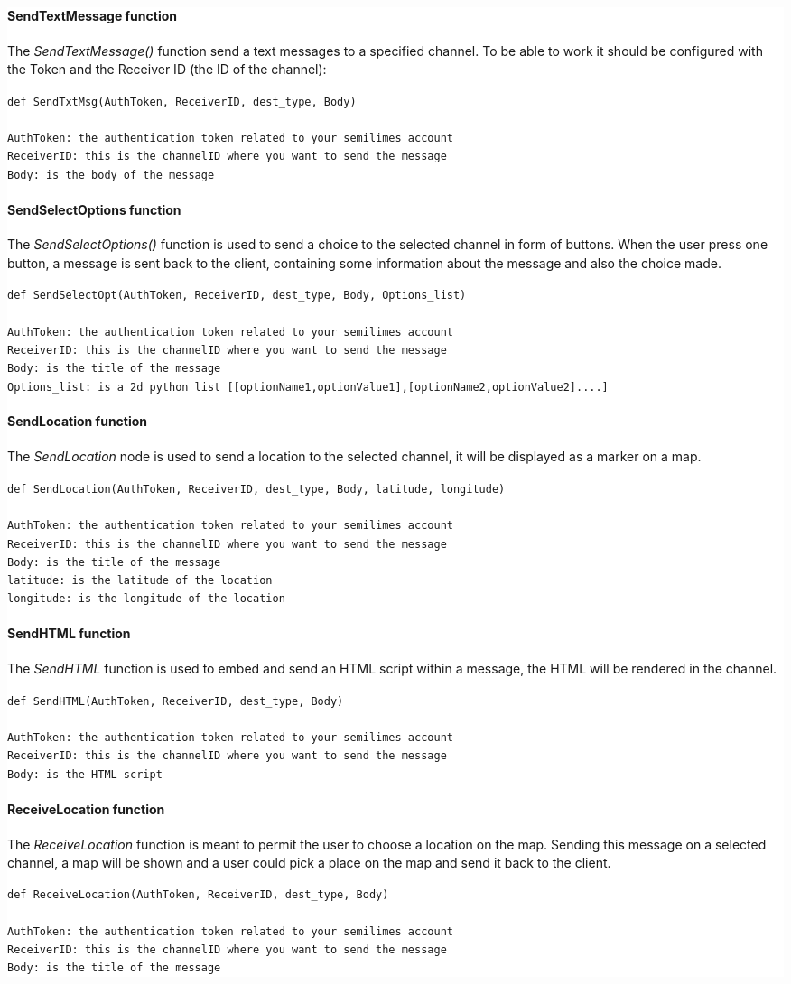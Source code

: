 #### SendTextMessage function
The *SendTextMessage()* function send a text messages to a specified channel. To be able to work it should be configured with the Token and the Receiver ID (the ID of the channel):

	def SendTxtMsg(AuthToken, ReceiverID, dest_type, Body)

	AuthToken: the authentication token related to your semilimes account
	ReceiverID: this is the channelID where you want to send the message
	Body: is the body of the message

#### SendSelectOptions function
The *SendSelectOptions()* function is used to send a choice to the selected channel in form of buttons. When the user press one button, a message is sent back to the client, containing some information about the message and also the choice made. 

	def SendSelectOpt(AuthToken, ReceiverID, dest_type, Body, Options_list)
	
	AuthToken: the authentication token related to your semilimes account
	ReceiverID: this is the channelID where you want to send the message
	Body: is the title of the message
	Options_list: is a 2d python list [[optionName1,optionValue1],[optionName2,optionValue2]....]
	

#### SendLocation function
The *SendLocation* node is used to send a location to the selected channel, it will be displayed as a marker on a map.

	def SendLocation(AuthToken, ReceiverID, dest_type, Body, latitude, longitude)
	
	AuthToken: the authentication token related to your semilimes account
	ReceiverID: this is the channelID where you want to send the message
	Body: is the title of the message
	latitude: is the latitude of the location
	longitude: is the longitude of the location
	
#### SendHTML function
The *SendHTML* function is used to embed and send an HTML script within a message, the HTML will be rendered in the channel. 

	def SendHTML(AuthToken, ReceiverID, dest_type, Body)
	
	AuthToken: the authentication token related to your semilimes account
	ReceiverID: this is the channelID where you want to send the message
	Body: is the HTML script

#### ReceiveLocation function
The *ReceiveLocation* function is meant to permit the user to choose a location on the map. Sending this message on a selected channel, a map will be shown and a user could pick a place on the map and send it back to the client. 

	def ReceiveLocation(AuthToken, ReceiverID, dest_type, Body)
	
	AuthToken: the authentication token related to your semilimes account
	ReceiverID: this is the channelID where you want to send the message
	Body: is the title of the message
